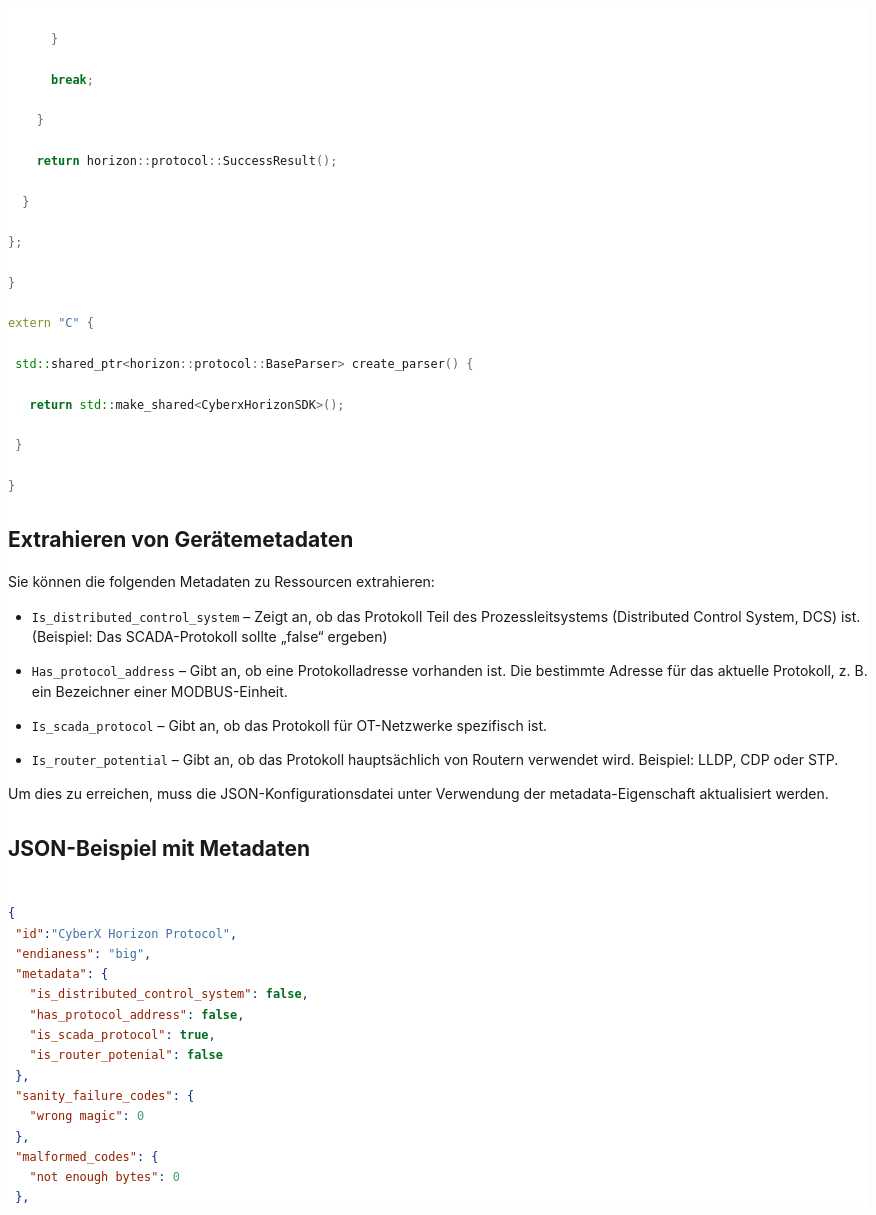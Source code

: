 ```C++

      }

      break;

    }

    return horizon::protocol::SuccessResult();

  }

};

}

extern "C" {

 std::shared_ptr<horizon::protocol::BaseParser> create_parser() {

   return std::make_shared<CyberxHorizonSDK>();

 }

}
```

## <a name="extract-device-metadata"></a>Extrahieren von Gerätemetadaten

Sie können die folgenden Metadaten zu Ressourcen extrahieren:

  - `Is_distributed_control_system` – Zeigt an, ob das Protokoll Teil des Prozessleitsystems (Distributed Control System, DCS) ist. (Beispiel: Das SCADA-Protokoll sollte „false“ ergeben)

  - `Has_protocol_address` – Gibt an, ob eine Protokolladresse vorhanden ist. Die bestimmte Adresse für das aktuelle Protokoll, z. B. ein Bezeichner einer MODBUS-Einheit.

  - `Is_scada_protocol` – Gibt an, ob das Protokoll für OT-Netzwerke spezifisch ist.

  - `Is_router_potential` – Gibt an, ob das Protokoll hauptsächlich von Routern verwendet wird. Beispiel: LLDP, CDP oder STP.

Um dies zu erreichen, muss die JSON-Konfigurationsdatei unter Verwendung der metadata-Eigenschaft aktualisiert werden.

## <a name="json-sample-with-metadata"></a>JSON-Beispiel mit Metadaten 

```json

{
 "id":"CyberX Horizon Protocol",
 "endianess": "big",
 "metadata": {
   "is_distributed_control_system": false,
   "has_protocol_address": false,
   "is_scada_protocol": true,
   "is_router_potenial": false
 },
 "sanity_failure_codes": {
   "wrong magic": 0
 },
 "malformed_codes": {
   "not enough bytes": 0
 },
```